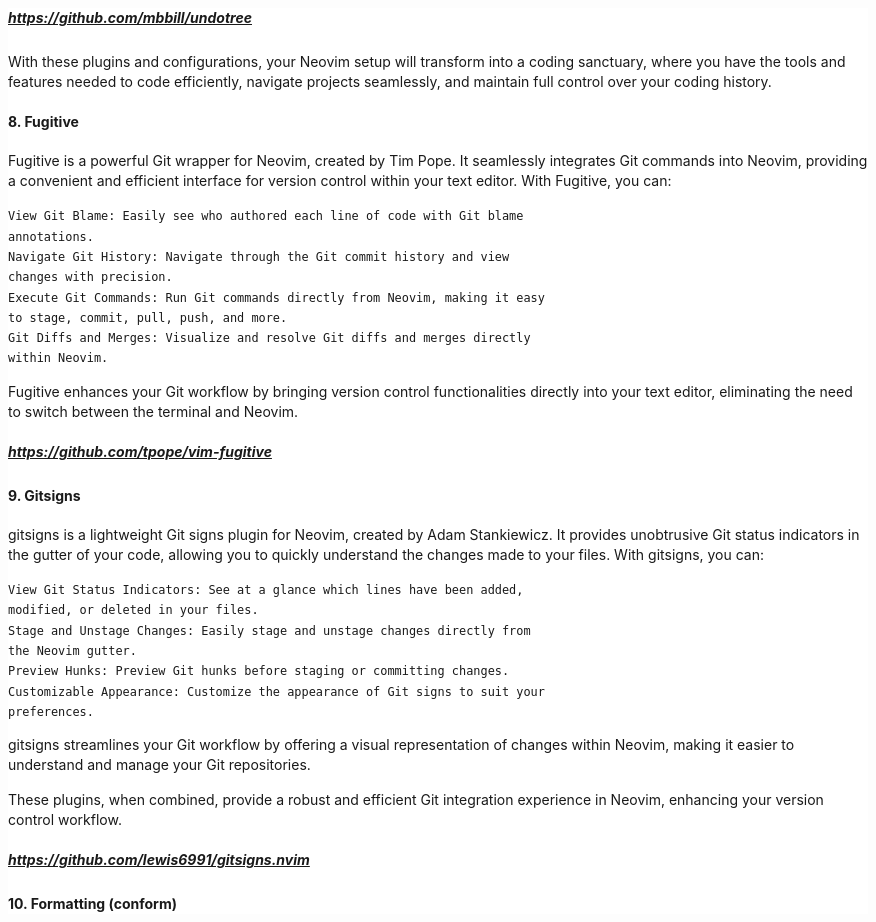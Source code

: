 ##### https://github.com/mbbill/undotree

With these plugins and configurations, your Neovim setup will transform into a
coding sanctuary, where you have the tools and features needed to code
efficiently, navigate projects seamlessly, and maintain full control over your
coding history.

#### 8. Fugitive

Fugitive is a powerful Git wrapper for Neovim, created by Tim Pope. It
seamlessly integrates Git commands into Neovim, providing a convenient and
efficient interface for version control within your text editor. With Fugitive,
you can:

    View Git Blame: Easily see who authored each line of code with Git blame
    annotations.
    Navigate Git History: Navigate through the Git commit history and view
    changes with precision.
    Execute Git Commands: Run Git commands directly from Neovim, making it easy
    to stage, commit, pull, push, and more.
    Git Diffs and Merges: Visualize and resolve Git diffs and merges directly
    within Neovim.

Fugitive enhances your Git workflow by bringing version control functionalities
directly into your text editor, eliminating the need to switch between the
terminal and Neovim.

##### https://github.com/tpope/vim-fugitive

#### 9. Gitsigns

gitsigns is a lightweight Git signs plugin for Neovim, created by Adam
Stankiewicz. It provides unobtrusive Git status indicators in the gutter of
your code, allowing you to quickly understand the changes made to your files.
With gitsigns, you can:

    View Git Status Indicators: See at a glance which lines have been added,
    modified, or deleted in your files.
    Stage and Unstage Changes: Easily stage and unstage changes directly from
    the Neovim gutter.
    Preview Hunks: Preview Git hunks before staging or committing changes.
    Customizable Appearance: Customize the appearance of Git signs to suit your
    preferences.

gitsigns streamlines your Git workflow by offering a visual representation of
changes within Neovim, making it easier to understand and manage your Git
repositories.

These plugins, when combined, provide a robust and efficient Git integration experience in Neovim, enhancing your version control workflow.

##### https://github.com/lewis6991/gitsigns.nvim

#### 10. Formatting (conform)

